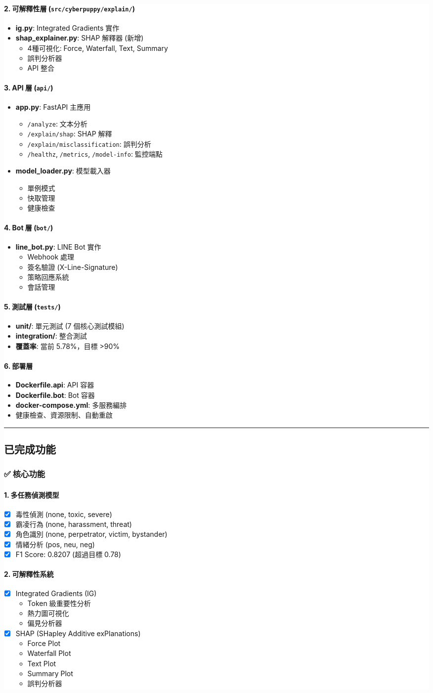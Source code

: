 #### 2. **可解釋性層** (`src/cyberpuppy/explain/`)
- **ig.py**: Integrated Gradients 實作
- **shap_explainer.py**: SHAP 解釋器 (新增)
  - 4種可視化: Force, Waterfall, Text, Summary
  - 誤判分析器
  - API 整合

#### 3. **API 層** (`api/`)
- **app.py**: FastAPI 主應用
  - `/analyze`: 文本分析
  - `/explain/shap`: SHAP 解釋
  - `/explain/misclassification`: 誤判分析
  - `/healthz`, `/metrics`, `/model-info`: 監控端點

- **model_loader.py**: 模型載入器
  - 單例模式
  - 快取管理
  - 健康檢查

#### 4. **Bot 層** (`bot/`)
- **line_bot.py**: LINE Bot 實作
  - Webhook 處理
  - 簽名驗證 (X-Line-Signature)
  - 策略回應系統
  - 會話管理

#### 5. **測試層** (`tests/`)
- **unit/**: 單元測試 (7 個核心測試模組)
- **integration/**: 整合測試
- **覆蓋率**: 當前 5.78%，目標 >90%

#### 6. **部署層**
- **Dockerfile.api**: API 容器
- **Dockerfile.bot**: Bot 容器
- **docker-compose.yml**: 多服務編排
- 健康檢查、資源限制、自動重啟

---

## 已完成功能

### ✅ 核心功能

#### 1. 多任務偵測模型
- [x] 毒性偵測 (none, toxic, severe)
- [x] 霸凌行為 (none, harassment, threat)
- [x] 角色識別 (none, perpetrator, victim, bystander)
- [x] 情緒分析 (pos, neu, neg)
- [x] F1 Score: 0.8207 (超過目標 0.78)

#### 2. 可解釋性系統
- [x] Integrated Gradients (IG)
  - Token 級重要性分析
  - 熱力圖可視化
  - 偏見分析器
- [x] SHAP (SHapley Additive exPlanations)
  - Force Plot
  - Waterfall Plot
  - Text Plot
  - Summary Plot
  - 誤判分析器
